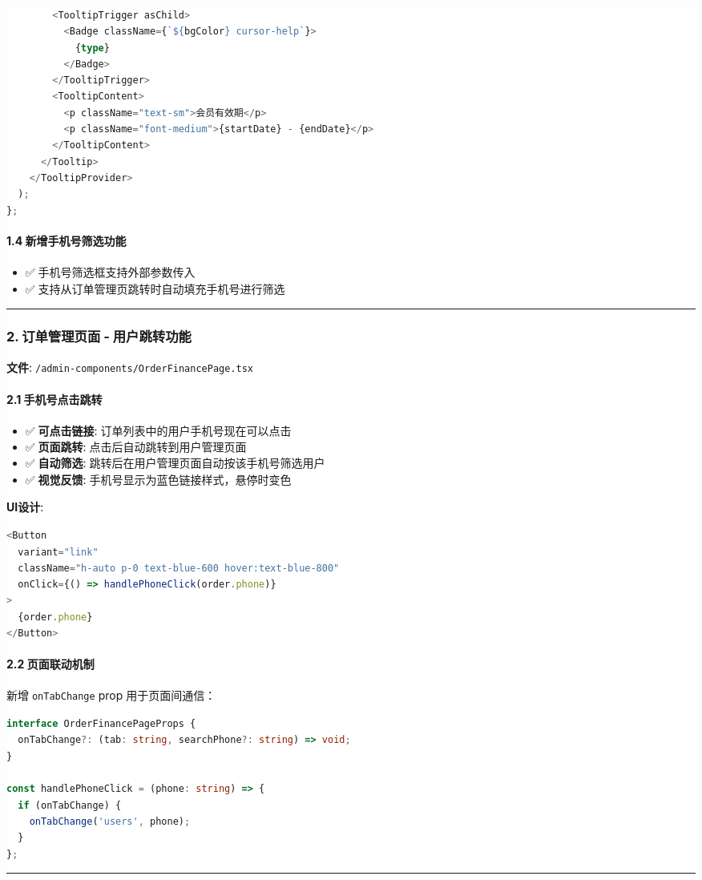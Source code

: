 ```typescript
        <TooltipTrigger asChild>
          <Badge className={`${bgColor} cursor-help`}>
            {type}
          </Badge>
        </TooltipTrigger>
        <TooltipContent>
          <p className="text-sm">会员有效期</p>
          <p className="font-medium">{startDate} - {endDate}</p>
        </TooltipContent>
      </Tooltip>
    </TooltipProvider>
  );
};
```

#### 1.4 新增手机号筛选功能
- ✅ 手机号筛选框支持外部参数传入
- ✅ 支持从订单管理页跳转时自动填充手机号进行筛选

---

### 2. 订单管理页面 - 用户跳转功能

**文件**: `/admin-components/OrderFinancePage.tsx`

#### 2.1 手机号点击跳转
- ✅ **可点击链接**: 订单列表中的用户手机号现在可以点击
- ✅ **页面跳转**: 点击后自动跳转到用户管理页面
- ✅ **自动筛选**: 跳转后在用户管理页面自动按该手机号筛选用户
- ✅ **视觉反馈**: 手机号显示为蓝色链接样式，悬停时变色

**UI设计**:
```typescript
<Button 
  variant="link" 
  className="h-auto p-0 text-blue-600 hover:text-blue-800"
  onClick={() => handlePhoneClick(order.phone)}
>
  {order.phone}
</Button>
```

#### 2.2 页面联动机制
新增 `onTabChange` prop 用于页面间通信：
```typescript
interface OrderFinancePageProps {
  onTabChange?: (tab: string, searchPhone?: string) => void;
}

const handlePhoneClick = (phone: string) => {
  if (onTabChange) {
    onTabChange('users', phone);
  }
};
```

---